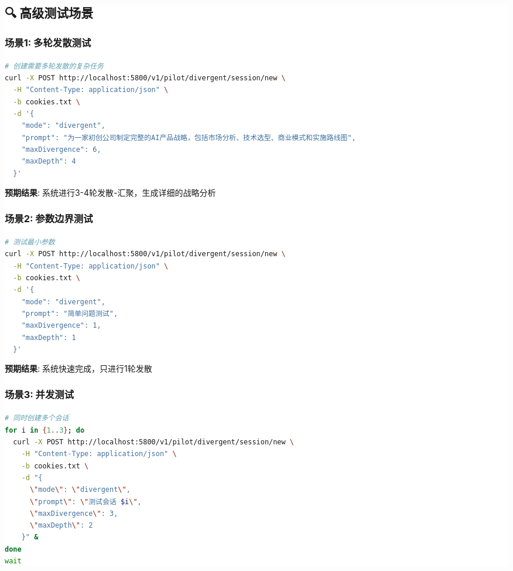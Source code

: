 ## 🔍 高级测试场景

### 场景1: 多轮发散测试

```bash
# 创建需要多轮发散的复杂任务
curl -X POST http://localhost:5800/v1/pilot/divergent/session/new \
  -H "Content-Type: application/json" \
  -b cookies.txt \
  -d '{
    "mode": "divergent",
    "prompt": "为一家初创公司制定完整的AI产品战略，包括市场分析、技术选型、商业模式和实施路线图",
    "maxDivergence": 6,
    "maxDepth": 4
  }'
```

**预期结果**: 系统进行3-4轮发散-汇聚，生成详细的战略分析

### 场景2: 参数边界测试

```bash
# 测试最小参数
curl -X POST http://localhost:5800/v1/pilot/divergent/session/new \
  -H "Content-Type: application/json" \
  -b cookies.txt \
  -d '{
    "mode": "divergent",
    "prompt": "简单问题测试",
    "maxDivergence": 1,
    "maxDepth": 1
  }'
```

**预期结果**: 系统快速完成，只进行1轮发散

### 场景3: 并发测试

```bash
# 同时创建多个会话
for i in {1..3}; do
  curl -X POST http://localhost:5800/v1/pilot/divergent/session/new \
    -H "Content-Type: application/json" \
    -b cookies.txt \
    -d "{
      \"mode\": \"divergent\",
      \"prompt\": \"测试会话 $i\",
      \"maxDivergence\": 3,
      \"maxDepth\": 2
    }" &
done
wait
```
